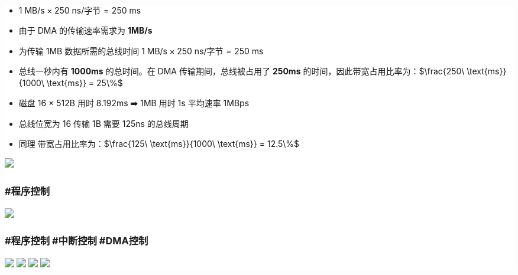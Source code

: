 - $1\ \text{MB/s} \times 250\ \text{ns/字节} = 250\ \text{ms}$

- 由于 DMA 的传输速率需求为 **1MB/s**

- 为传输 1MB 数据所需的总线时间 $1\ \text{MB/s} \times 250\ \text{ns/字节} = 250\ \text{ms}$

- 总线一秒内有 **1000ms** 的总时间。在 DMA 传输期间，总线被占用了 **250ms** 的时间，因此带宽占用比率为：$\frac{250\ \text{ms}}{1000\ \text{ms}} = 25\%$

- 磁盘 16 $\times$ 512B 用时 8.192ms ➡️ 1MB 用时 1s 平均速率 1MBps
- 总线位宽为 16 传输 1B 需要 125ns 的总线周期

- 同理 带宽占用比率为：$\frac{125\ \text{ms}}{1000\ \text{ms}} = 12.5\%$

![](./images/Pasted%20image%2020241026175614.png)

### #程序控制

![](./images/Pasted%20image%2020241027180526.png)

### #程序控制  #中断控制 #DMA控制

![](./images/Pasted%20image%2020241026175649.png)
![](./images/Pasted%20image%2020241026175742.png)
![](./images/Pasted%20image%2020241026175804.png)
![](./images/Pasted%20image%2020241026175839.png)
